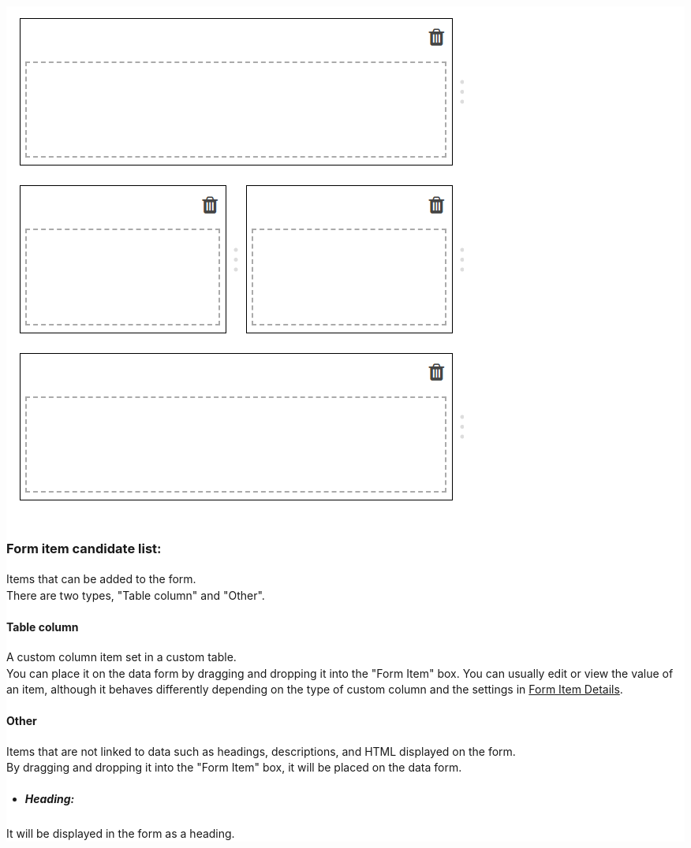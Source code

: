 ![Custom form page](img/form/column1-2-1.png)

### Form item candidate list:  
Items that can be added to the form.  
There are two types, "Table column" and "Other".  

#### Table column  
A custom column item set in a custom table.  
You can place it on the data form by dragging and dropping it into the "Form Item" box. You can usually edit or view the value of an item, although it behaves differently depending on the type of custom column and the settings in [Form Item Details](#form-item-details).  

#### Other  
Items that are not linked to data such as headings, descriptions, and HTML displayed on the form.  
By dragging and dropping it into the "Form Item" box, it will be placed on the data form.

- ##### Heading:  
It will be displayed in the form as a heading.  
